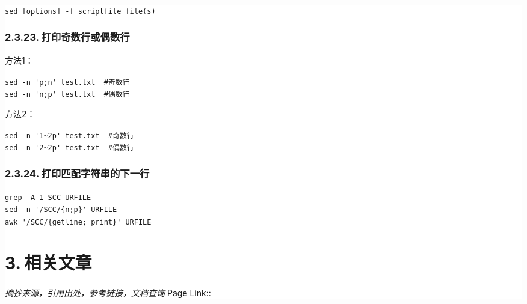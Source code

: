```shell
sed [options] -f scriptfile file(s)
```

### 2.3.23. [](http://bash.lutixia.cn/c/sed.html#%E6%89%93%E5%8D%B0%E5%A5%87%E6%95%B0%E8%A1%8C%E6%88%96%E5%81%B6%E6%95%B0%E8%A1%8C)打印奇数行或偶数行

方法1：

```shell
sed -n 'p;n' test.txt  #奇数行
sed -n 'n;p' test.txt  #偶数行
```

方法2：

```shell
sed -n '1~2p' test.txt  #奇数行
sed -n '2~2p' test.txt  #偶数行
```

### 2.3.24. [](http://bash.lutixia.cn/c/sed.html#%E6%89%93%E5%8D%B0%E5%8C%B9%E9%85%8D%E5%AD%97%E7%AC%A6%E4%B8%B2%E7%9A%84%E4%B8%8B%E4%B8%80%E8%A1%8C)打印匹配字符串的下一行

```shell
grep -A 1 SCC URFILE
sed -n '/SCC/{n;p}' URFILE
awk '/SCC/{getline; print}' URFILE
```
# 3. 相关文章

_摘抄来源，引用出处，参考链接，文档查询_
Page Link::
